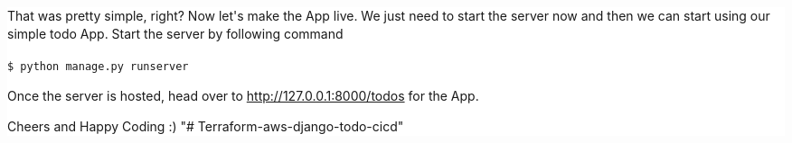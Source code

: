 That was pretty simple, right? Now let's make the App live. We just need to start the server now and then we can start using our simple todo App. Start the server by following command

```bash
$ python manage.py runserver
```

Once the server is hosted, head over to http://127.0.0.1:8000/todos for the App.

Cheers and Happy Coding :)
"# Terraform-aws-django-todo-cicd" 

